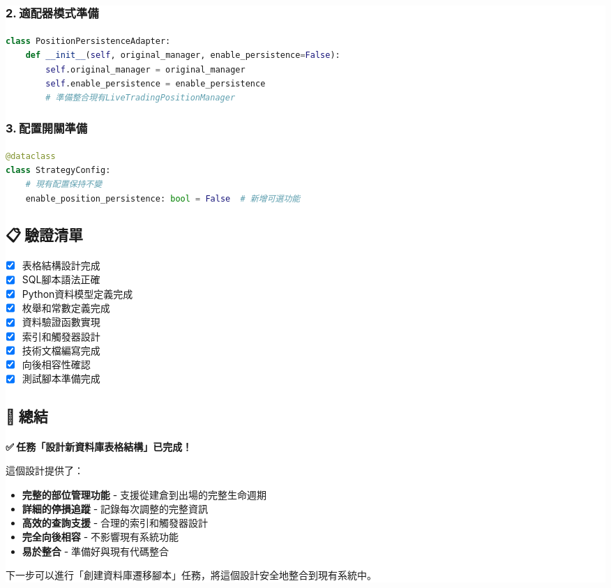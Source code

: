 ### **2. 適配器模式準備**
```python
class PositionPersistenceAdapter:
    def __init__(self, original_manager, enable_persistence=False):
        self.original_manager = original_manager
        self.enable_persistence = enable_persistence
        # 準備整合現有LiveTradingPositionManager
```

### **3. 配置開關準備**
```python
@dataclass
class StrategyConfig:
    # 現有配置保持不變
    enable_position_persistence: bool = False  # 新增可選功能
```

## 📋 **驗證清單**

- [x] 表格結構設計完成
- [x] SQL腳本語法正確
- [x] Python資料模型定義完成
- [x] 枚舉和常數定義完成
- [x] 資料驗證函數實現
- [x] 索引和觸發器設計
- [x] 技術文檔編寫完成
- [x] 向後相容性確認
- [x] 測試腳本準備完成

## 🎉 **總結**

**✅ 任務「設計新資料庫表格結構」已完成！**

這個設計提供了：
- **完整的部位管理功能** - 支援從建倉到出場的完整生命週期
- **詳細的停損追蹤** - 記錄每次調整的完整資訊
- **高效的查詢支援** - 合理的索引和觸發器設計
- **完全向後相容** - 不影響現有系統功能
- **易於整合** - 準備好與現有代碼整合

下一步可以進行「創建資料庫遷移腳本」任務，將這個設計安全地整合到現有系統中。
